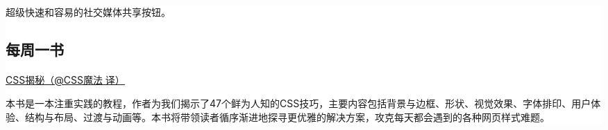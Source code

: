 
超级快速和容易的社交媒体共享按钮。


## 每周一书

[CSS揭秘（@CSS魔法 译）](https://www.amazon.cn/CSS%E6%8F%AD%E7%A7%98-Lea-Verou/dp/B01ET3FO86/ref=sr_1_1?ie=UTF8&qid=1470583132&sr=8-1&keywords=%E3%80%8ACSS%E6%8F%AD%E7%A7%98%E3%80%8B)

本书是一本注重实践的教程，作者为我们揭示了47个鲜为人知的CSS技巧，主要内容包括背景与边框、形状、视觉效果、字体排印、用户体验、结构与布局、过渡与动画等。本书将带领读者循序渐进地探寻更优雅的解决方案，攻克每天都会遇到的各种网页样式难题。
